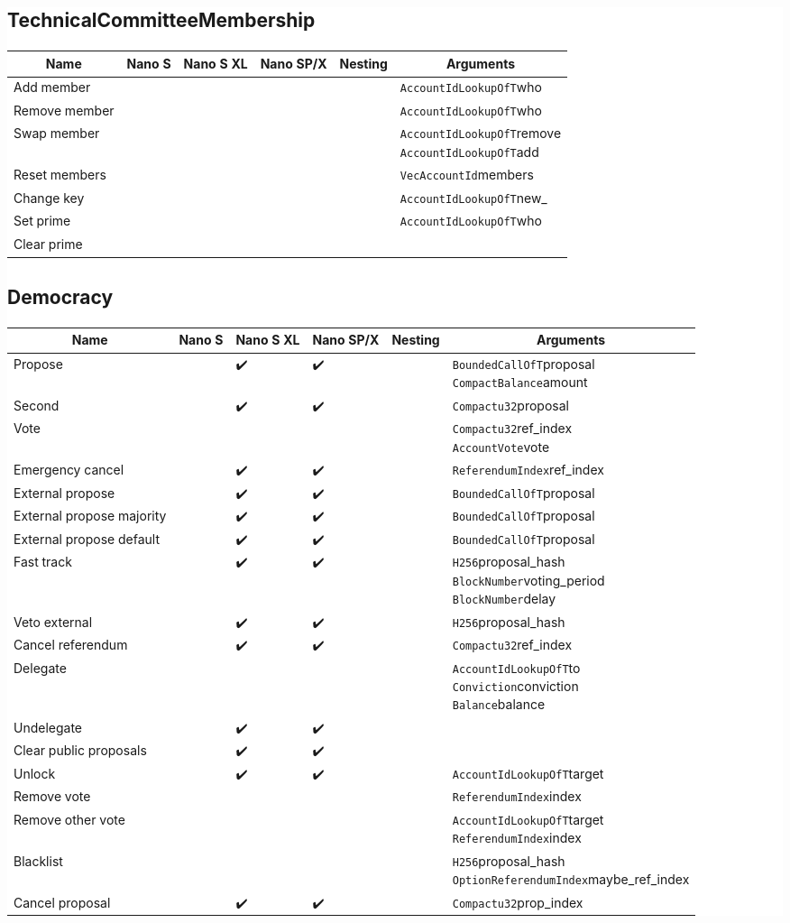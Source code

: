 ## TechnicalCommitteeMembership

| Name          | Nano S | Nano S XL | Nano SP/X | Nesting | Arguments                                                   |
| ------------- | ------ | --------- | --------- | ------- | ----------------------------------------------------------- |
| Add member    |        |           |           |         | `AccountIdLookupOfT`who<br/>                                |
| Remove member |        |           |           |         | `AccountIdLookupOfT`who<br/>                                |
| Swap member   |        |           |           |         | `AccountIdLookupOfT`remove<br/>`AccountIdLookupOfT`add<br/> |
| Reset members |        |           |           |         | `VecAccountId`members<br/>                                  |
| Change key    |        |           |           |         | `AccountIdLookupOfT`new\_<br/>                              |
| Set prime     |        |           |           |         | `AccountIdLookupOfT`who<br/>                                |
| Clear prime   |        |           |           |         |                                                             |

## Democracy

| Name                      | Nano S | Nano S XL          | Nano SP/X          | Nesting | Arguments                                                                      |
| ------------------------- | ------ | ------------------ | ------------------ | ------- | ------------------------------------------------------------------------------ |
| Propose                   |        | :heavy_check_mark: | :heavy_check_mark: |         | `BoundedCallOfT`proposal<br/>`CompactBalance`amount<br/>                       |
| Second                    |        | :heavy_check_mark: | :heavy_check_mark: |         | `Compactu32`proposal<br/>                                                      |
| Vote                      |        |                    |                    |         | `Compactu32`ref_index<br/>`AccountVote`vote<br/>                               |
| Emergency cancel          |        | :heavy_check_mark: | :heavy_check_mark: |         | `ReferendumIndex`ref_index<br/>                                                |
| External propose          |        | :heavy_check_mark: | :heavy_check_mark: |         | `BoundedCallOfT`proposal<br/>                                                  |
| External propose majority |        | :heavy_check_mark: | :heavy_check_mark: |         | `BoundedCallOfT`proposal<br/>                                                  |
| External propose default  |        | :heavy_check_mark: | :heavy_check_mark: |         | `BoundedCallOfT`proposal<br/>                                                  |
| Fast track                |        | :heavy_check_mark: | :heavy_check_mark: |         | `H256`proposal_hash<br/>`BlockNumber`voting_period<br/>`BlockNumber`delay<br/> |
| Veto external             |        | :heavy_check_mark: | :heavy_check_mark: |         | `H256`proposal_hash<br/>                                                       |
| Cancel referendum         |        | :heavy_check_mark: | :heavy_check_mark: |         | `Compactu32`ref_index<br/>                                                     |
| Delegate                  |        |                    |                    |         | `AccountIdLookupOfT`to<br/>`Conviction`conviction<br/>`Balance`balance<br/>    |
| Undelegate                |        | :heavy_check_mark: | :heavy_check_mark: |         |                                                                                |
| Clear public proposals    |        | :heavy_check_mark: | :heavy_check_mark: |         |                                                                                |
| Unlock                    |        | :heavy_check_mark: | :heavy_check_mark: |         | `AccountIdLookupOfT`target<br/>                                                |
| Remove vote               |        |                    |                    |         | `ReferendumIndex`index<br/>                                                    |
| Remove other vote         |        |                    |                    |         | `AccountIdLookupOfT`target<br/>`ReferendumIndex`index<br/>                     |
| Blacklist                 |        |                    |                    |         | `H256`proposal_hash<br/>`OptionReferendumIndex`maybe_ref_index<br/>            |
| Cancel proposal           |        | :heavy_check_mark: | :heavy_check_mark: |         | `Compactu32`prop_index<br/>                                                    |
